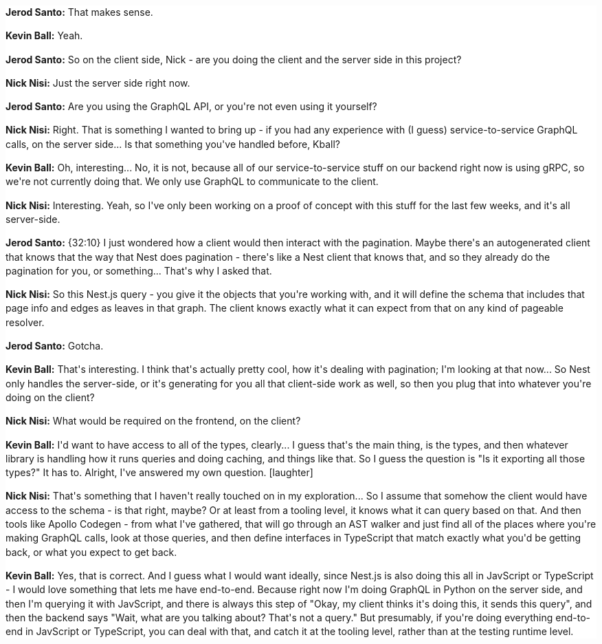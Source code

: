 **Jerod Santo:** That makes sense.

**Kevin Ball:** Yeah.

**Jerod Santo:** So on the client side, Nick - are you doing the client and the server side in this project?

**Nick Nisi:** Just the server side right now.

**Jerod Santo:** Are you using the GraphQL API, or you're not even using it yourself?

**Nick Nisi:** Right. That is something I wanted to bring up - if you had any experience with (I guess) service-to-service GraphQL calls, on the server side... Is that something you've handled before, Kball?

**Kevin Ball:** Oh, interesting... No, it is not, because all of our service-to-service stuff on our backend right now is using gRPC, so we're not currently doing that. We only use GraphQL to communicate to the client.

**Nick Nisi:** Interesting. Yeah, so I've only been working on a proof of concept with this stuff for the last few weeks, and it's all server-side.

**Jerod Santo:** \{32:10\} I just wondered how a client would then interact with the pagination. Maybe there's an autogenerated client that knows that the way that Nest does pagination - there's like a Nest client that knows that, and so they already do the pagination for you, or something... That's why I asked that.

**Nick Nisi:** So this Nest.js query - you give it the objects that you're working with, and it will define the schema that includes that page info and edges as leaves in that graph. The client knows exactly what it can expect from that on any kind of pageable resolver.

**Jerod Santo:** Gotcha.

**Kevin Ball:** That's interesting. I think that's actually pretty cool, how it's dealing with pagination; I'm looking at that now... So Nest only handles the server-side, or it's generating for you all that client-side work as well, so then you plug that into whatever you're doing on the client?

**Nick Nisi:** What would be required on the frontend, on the client?

**Kevin Ball:** I'd want to have access to all of the types, clearly... I guess that's the main thing, is the types, and then whatever library is handling how it runs queries and doing caching, and things like that. So I guess the question is "Is it exporting all those types?" It has to. Alright, I've answered my own question. \[laughter\]

**Nick Nisi:** That's something that I haven't really touched on in my exploration... So I assume that somehow the client would have access to the schema - is that right, maybe? Or at least from a tooling level, it knows what it can query based on that. And then tools like Apollo Codegen - from what I've gathered, that will go through an AST walker and just find all of the places where you're making GraphQL calls, look at those queries, and then define interfaces in TypeScript that match exactly what you'd be getting back, or what you expect to get back.

**Kevin Ball:** Yes, that is correct. And I guess what I would want ideally, since Nest.js is also doing this all in JavScript or TypeScript - I would love something that lets me have end-to-end. Because right now I'm doing GraphQL in Python on the server side, and then I'm querying it with JavScript, and there is always this step of "Okay, my client thinks it's doing this, it sends this query", and then the backend says "Wait, what are you talking about? That's not a query." But presumably, if you're doing everything end-to-end in JavScript or TypeScript, you can deal with that, and catch it at the tooling level, rather than at the testing runtime level.
